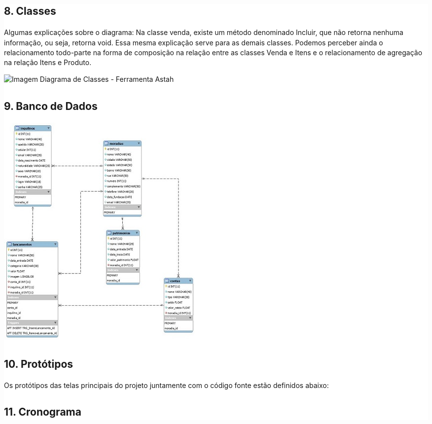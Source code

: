 


## 8. Classes

Algumas explicações sobre o diagrama:
Na classe venda, existe um método denominado Incluir, que não retorna nenhuma informação, ou seja, retorna void. Essa mesma explicação serve para as demais classes. Podemos perceber ainda o relacionamento todo-parte na forma de composição na relação entre as classes Venda e Itens e o relacionamento de agregação na relação Itens e Produto.

![Imagem Diagrama de Classes - Ferramenta Astah](https://github.com/)

## 9. Banco de Dados
![Imagem Diagrama ER - Ferramenta MySql](https://github.com/guilhermearantes/WeRepCake/blob/master/imagens/bdwerep.jpg)

## 10. Protótipos

Os protótipos das telas principais do projeto juntamente com o código fonte estão definidos abaixo:
 
 
## 11. Cronograma
